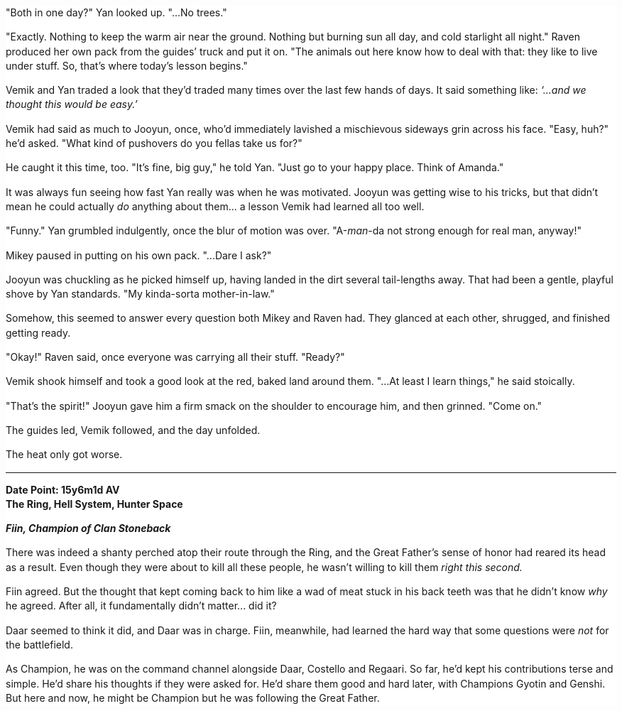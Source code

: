"Both in one day?" Yan looked up. "...No trees."

"Exactly. Nothing to keep the warm air near the ground. Nothing but burning sun all day, and cold starlight all night." Raven produced her own pack from the guides’ truck and put it on. "The animals out here know how to deal with that: they like to live under stuff. So, that’s where today’s lesson begins."

Vemik and Yan traded a look that they’d traded many times over the last few hands of days. It said something like: *‘...and we thought this would be easy.’*

Vemik had said as much to Jooyun, once, who’d immediately lavished a mischievous sideways grin across his face. "Easy, huh?" he’d asked. "What kind of pushovers do you fellas take us for?"

He caught it this time, too. "It’s fine, big guy," he told Yan. "Just go to your happy place. Think of Amanda."

It was always fun seeing how fast Yan really was when he was motivated. Jooyun was getting wise to his tricks, but that didn’t mean he could actually *do* anything about them... a lesson Vemik had learned all too well.

"Funny." Yan grumbled indulgently, once the blur of motion was over. "A-*man*-da not strong enough for real man, anyway!"

Mikey paused in putting on his own pack. "...Dare I ask?"

Jooyun was chuckling as he picked himself up, having landed in the dirt several tail-lengths away. That had been a gentle, playful shove by Yan standards. "My kinda-sorta mother-in-law."

Somehow, this seemed to answer every question both Mikey and Raven had. They glanced at each other, shrugged, and finished getting ready.

"Okay!" Raven said, once everyone was carrying all their stuff. "Ready?"

 Vemik shook himself and took a good look at the red, baked land around them. "...At least I learn things," he said stoically.

"That’s the spirit!" Jooyun gave him a firm smack on the shoulder to encourage him, and then grinned. "Come on."

The guides led, Vemik followed, and the day unfolded.

The heat only got worse.
___

**Date Point: 15y6m1d AV**  
**The Ring, Hell System, Hunter Space**

***Fiin, Champion of Clan Stoneback***

There was indeed a shanty perched atop their route through the Ring, and the Great Father’s sense of honor had reared its head as a result. Even though they were about to kill all these people, he wasn’t willing to kill them *right this second.*

Fiin agreed. But the thought that kept coming back to him like a wad of meat stuck in his back teeth was that he didn’t know *why* he agreed. After all, it fundamentally didn’t matter... did it?

Daar seemed to think it did, and Daar was in charge. Fiin, meanwhile, had learned the hard way that some questions were *not* for the battlefield.

As Champion, he was on the command channel alongside Daar, Costello and Regaari. So far, he’d kept his contributions terse and simple. He’d share his thoughts if they were asked for. He’d share them good and hard later, with Champions Gyotin and Genshi. But here and now, he might be Champion but he was following the Great Father.
